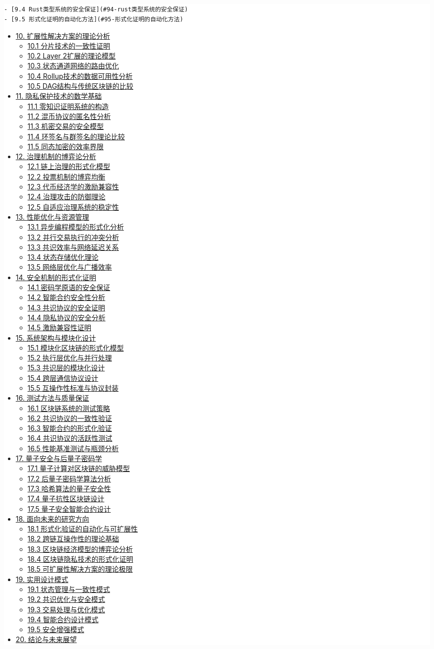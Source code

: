     - [9.4 Rust类型系统的安全保证](#94-rust类型系统的安全保证)
    - [9.5 形式化证明的自动化方法](#95-形式化证明的自动化方法)
  - [10. 扩展性解决方案的理论分析](#10-扩展性解决方案的理论分析)
    - [10.1 分片技术的一致性证明](#101-分片技术的一致性证明)
    - [10.2 Layer 2扩展的理论模型](#102-layer-2扩展的理论模型)
    - [10.3 状态通道网络的路由优化](#103-状态通道网络的路由优化)
    - [10.4 Rollup技术的数据可用性分析](#104-rollup技术的数据可用性分析)
    - [10.5 DAG结构与传统区块链的比较](#105-dag结构与传统区块链的比较)
  - [11. 隐私保护技术的数学基础](#11-隐私保护技术的数学基础)
    - [11.1 零知识证明系统的构造](#111-零知识证明系统的构造)
    - [11.2 混币协议的匿名性分析](#112-混币协议的匿名性分析)
    - [11.3 机密交易的安全模型](#113-机密交易的安全模型)
    - [11.4 环签名与群签名的理论比较](#114-环签名与群签名的理论比较)
    - [11.5 同态加密的效率界限](#115-同态加密的效率界限)
  - [12. 治理机制的博弈论分析](#12-治理机制的博弈论分析)
    - [12.1 链上治理的形式化模型](#121-链上治理的形式化模型)
    - [12.2 投票机制的博弈均衡](#122-投票机制的博弈均衡)
    - [12.3 代币经济学的激励兼容性](#123-代币经济学的激励兼容性)
    - [12.4 治理攻击的防御理论](#124-治理攻击的防御理论)
    - [12.5 自适应治理系统的稳定性](#125-自适应治理系统的稳定性)
  - [13. 性能优化与资源管理](#13-性能优化与资源管理)
    - [13.1 异步编程模型的形式化分析](#131-异步编程模型的形式化分析)
    - [13.2 并行交易执行的冲突分析](#132-并行交易执行的冲突分析)
    - [13.3 共识效率与网络延迟关系](#133-共识效率与网络延迟关系)
    - [13.4 状态存储优化理论](#134-状态存储优化理论)
    - [13.5 网络层优化与广播效率](#135-网络层优化与广播效率)
  - [14. 安全机制的形式化证明](#14-安全机制的形式化证明)
    - [14.1 密码学原语的安全保证](#141-密码学原语的安全保证)
    - [14.2 智能合约安全性分析](#142-智能合约安全性分析)
    - [14.3 共识协议的安全证明](#143-共识协议的安全证明)
    - [14.4 隐私协议的安全分析](#144-隐私协议的安全分析)
    - [14.5 激励兼容性证明](#145-激励兼容性证明)
  - [15. 系统架构与模块化设计](#15-系统架构与模块化设计)
    - [15.1 模块化区块链的形式化模型](#151-模块化区块链的形式化模型)
    - [15.2 执行层优化与并行处理](#152-执行层优化与并行处理)
    - [15.3 共识层的模块化设计](#153-共识层的模块化设计)
    - [15.4 跨层通信协议设计](#154-跨层通信协议设计)
    - [15.5 互操作性标准与协议封装](#155-互操作性标准与协议封装)
  - [16. 测试方法与质量保证](#16-测试方法与质量保证)
    - [16.1 区块链系统的测试策略](#161-区块链系统的测试策略)
    - [16.2 共识协议的一致性验证](#162-共识协议的一致性验证)
    - [16.3 智能合约的形式化验证](#163-智能合约的形式化验证)
    - [16.4 共识协议的活跃性测试](#164-共识协议的活跃性测试)
    - [16.5 性能基准测试与瓶颈分析](#165-性能基准测试与瓶颈分析)
  - [17. 量子安全与后量子密码学](#17-量子安全与后量子密码学)
    - [17.1 量子计算对区块链的威胁模型](#171-量子计算对区块链的威胁模型)
    - [17.2 后量子密码学算法分析](#172-后量子密码学算法分析)
    - [17.3 哈希算法的量子安全性](#173-哈希算法的量子安全性)
    - [17.4 量子抗性区块链设计](#174-量子抗性区块链设计)
    - [17.5 量子安全智能合约设计](#175-量子安全智能合约设计)
  - [18. 面向未来的研究方向](#18-面向未来的研究方向)
    - [18.1 形式化验证的自动化与可扩展性](#181-形式化验证的自动化与可扩展性)
    - [18.2 跨链互操作性的理论基础](#182-跨链互操作性的理论基础)
    - [18.3 区块链经济模型的博弈论分析](#183-区块链经济模型的博弈论分析)
    - [18.4 区块链隐私技术的形式化证明](#184-区块链隐私技术的形式化证明)
    - [18.5 可扩展性解决方案的理论极限](#185-可扩展性解决方案的理论极限)
  - [19. 实用设计模式](#19-实用设计模式)
    - [19.1 状态管理与一致性模式](#191-状态管理与一致性模式)
    - [19.2 共识优化与安全模式](#192-共识优化与安全模式)
    - [19.3 交易处理与优化模式](#193-交易处理与优化模式)
    - [19.4 智能合约设计模式](#194-智能合约设计模式)
    - [19.5 安全增强模式](#195-安全增强模式)
  - [20. 结论与未来展望](#20-结论与未来展望)
